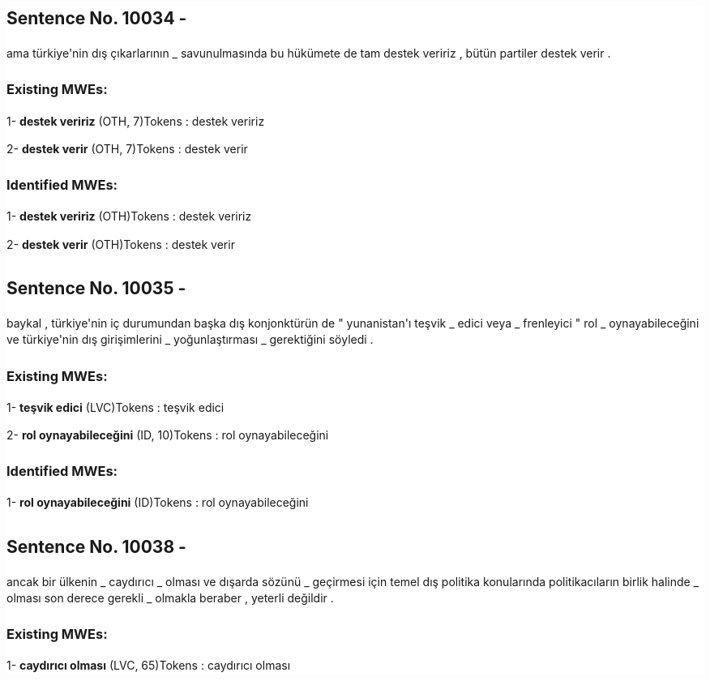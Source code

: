 ## Sentence No. 10034 - 
ama türkiye'nin dış çıkarlarının _ savunulmasında bu hükümete de tam destek veririz , bütün partiler destek verir . 
### Existing MWEs: 
1- **destek veririz** (OTH, 7)Tokens : 
destek
veririz

2- **destek verir** (OTH, 7)Tokens : 
destek
verir

### Identified MWEs: 
1- **destek veririz** (OTH)Tokens : 
destek
veririz

2- **destek verir** (OTH)Tokens : 
destek
verir

## Sentence No. 10035 - 
baykal , türkiye'nin iç durumundan başka dış konjonktürün de " yunanistan'ı teşvik _ edici veya _ frenleyici " rol _ oynayabileceğini ve türkiye'nin dış girişimlerini _ yoğunlaştırması _ gerektiğini söyledi . 
### Existing MWEs: 
1- **teşvik edici** (LVC)Tokens : 
teşvik
edici

2- **rol oynayabileceğini** (ID, 10)Tokens : 
rol
oynayabileceğini

### Identified MWEs: 
1- **rol oynayabileceğini** (ID)Tokens : 
rol
oynayabileceğini

## Sentence No. 10038 - 
ancak bir ülkenin _ caydırıcı _ olması ve dışarda sözünü _ geçirmesi için temel dış politika konularında politikacıların birlik halinde _ olması son derece gerekli _ olmakla beraber , yeterli değildir . 
### Existing MWEs: 
1- **caydırıcı olması** (LVC, 65)Tokens : 
caydırıcı
olması
